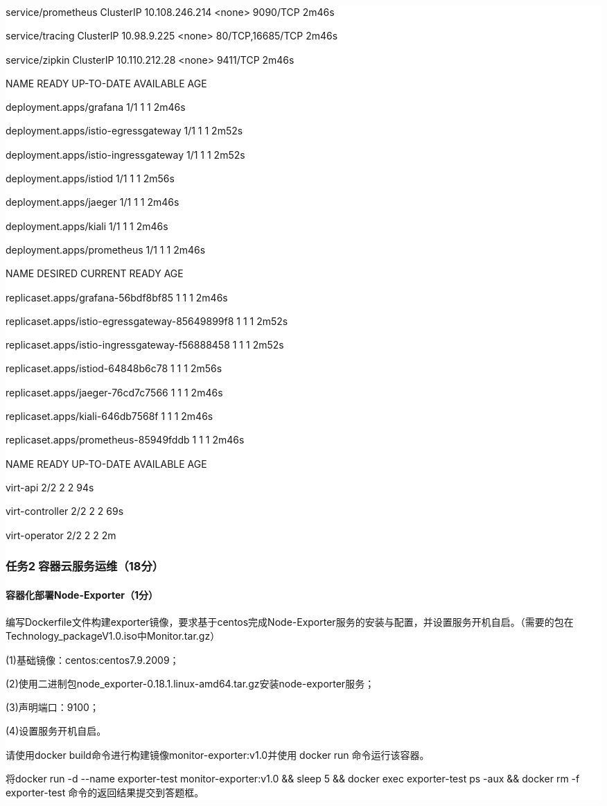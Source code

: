 service/prometheus ClusterIP 10.108.246.214 \<none> 9090/TCP 2m46s

service/tracing ClusterIP 10.98.9.225 \<none> 80/TCP,16685/TCP 2m46s

service/zipkin ClusterIP 10.110.212.28 \<none> 9411/TCP 2m46s

NAME READY UP-TO-DATE AVAILABLE AGE

deployment.apps/grafana 1/1 1 1 2m46s

deployment.apps/istio-egressgateway 1/1 1 1 2m52s

deployment.apps/istio-ingressgateway 1/1 1 1 2m52s

deployment.apps/istiod 1/1 1 1 2m56s

deployment.apps/jaeger 1/1 1 1 2m46s

deployment.apps/kiali 1/1 1 1 2m46s

deployment.apps/prometheus 1/1 1 1 2m46s

NAME DESIRED CURRENT READY AGE

replicaset.apps/grafana-56bdf8bf85 1 1 1 2m46s

replicaset.apps/istio-egressgateway-85649899f8 1 1 1 2m52s

replicaset.apps/istio-ingressgateway-f56888458 1 1 1 2m52s

replicaset.apps/istiod-64848b6c78 1 1 1 2m56s

replicaset.apps/jaeger-76cd7c7566 1 1 1 2m46s

replicaset.apps/kiali-646db7568f 1 1 1 2m46s

replicaset.apps/prometheus-85949fddb 1 1 1 2m46s

NAME READY UP-TO-DATE AVAILABLE AGE

virt-api 2/2 2 2 94s

virt-controller 2/2 2 2 69s

virt-operator 2/2 2 2 2m

### 任务2 容器云服务运维（18分）

#### 容器化部署Node-Exporter（1分）

编写Dockerfile文件构建exporter镜像，要求基于centos完成Node-Exporter服务的安装与配置，并设置服务开机自启。（需要的包在Technology\_packageV1.0.iso中Monitor.tar.gz）

(1)基础镜像：centos:centos7.9.2009；

(2)使用二进制包node\_exporter-0.18.1.linux-amd64.tar.gz安装node-exporter服务；

(3)声明端口：9100；

(4)设置服务开机自启。

请使用docker build命令进行构建镜像monitor-exporter:v1.0并使用 docker run 命令运行该容器。

将docker run -d --name exporter-test monitor-exporter:v1.0 && sleep 5 && docker exec exporter-test ps -aux && docker rm -f exporter-test 命令的返回结果提交到答题框。
